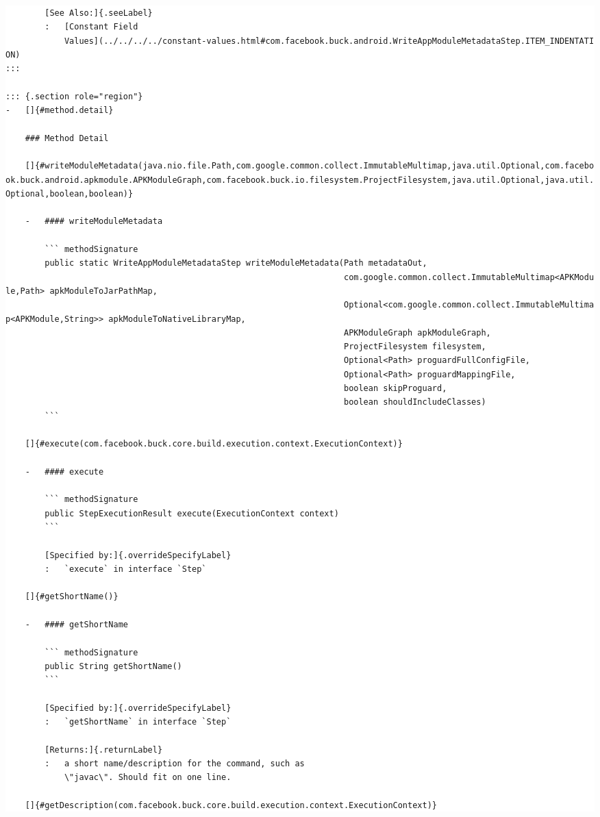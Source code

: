             [See Also:]{.seeLabel}
            :   [Constant Field
                Values](../../../../constant-values.html#com.facebook.buck.android.WriteAppModuleMetadataStep.ITEM_INDENTATION)
    :::

    ::: {.section role="region"}
    -   []{#method.detail}

        ### Method Detail

        []{#writeModuleMetadata(java.nio.file.Path,com.google.common.collect.ImmutableMultimap,java.util.Optional,com.facebook.buck.android.apkmodule.APKModuleGraph,com.facebook.buck.io.filesystem.ProjectFilesystem,java.util.Optional,java.util.Optional,boolean,boolean)}

        -   #### writeModuleMetadata

            ``` methodSignature
            public static WriteAppModuleMetadataStep writeModuleMetadata​(Path metadataOut,
                                                                         com.google.common.collect.ImmutableMultimap<APKModule,​Path> apkModuleToJarPathMap,
                                                                         Optional<com.google.common.collect.ImmutableMultimap<APKModule,​String>> apkModuleToNativeLibraryMap,
                                                                         APKModuleGraph apkModuleGraph,
                                                                         ProjectFilesystem filesystem,
                                                                         Optional<Path> proguardFullConfigFile,
                                                                         Optional<Path> proguardMappingFile,
                                                                         boolean skipProguard,
                                                                         boolean shouldIncludeClasses)
            ```

        []{#execute(com.facebook.buck.core.build.execution.context.ExecutionContext)}

        -   #### execute

            ``` methodSignature
            public StepExecutionResult execute​(ExecutionContext context)
            ```

            [Specified by:]{.overrideSpecifyLabel}
            :   `execute` in interface `Step`

        []{#getShortName()}

        -   #### getShortName

            ``` methodSignature
            public String getShortName()
            ```

            [Specified by:]{.overrideSpecifyLabel}
            :   `getShortName` in interface `Step`

            [Returns:]{.returnLabel}
            :   a short name/description for the command, such as
                \"javac\". Should fit on one line.

        []{#getDescription(com.facebook.buck.core.build.execution.context.ExecutionContext)}
